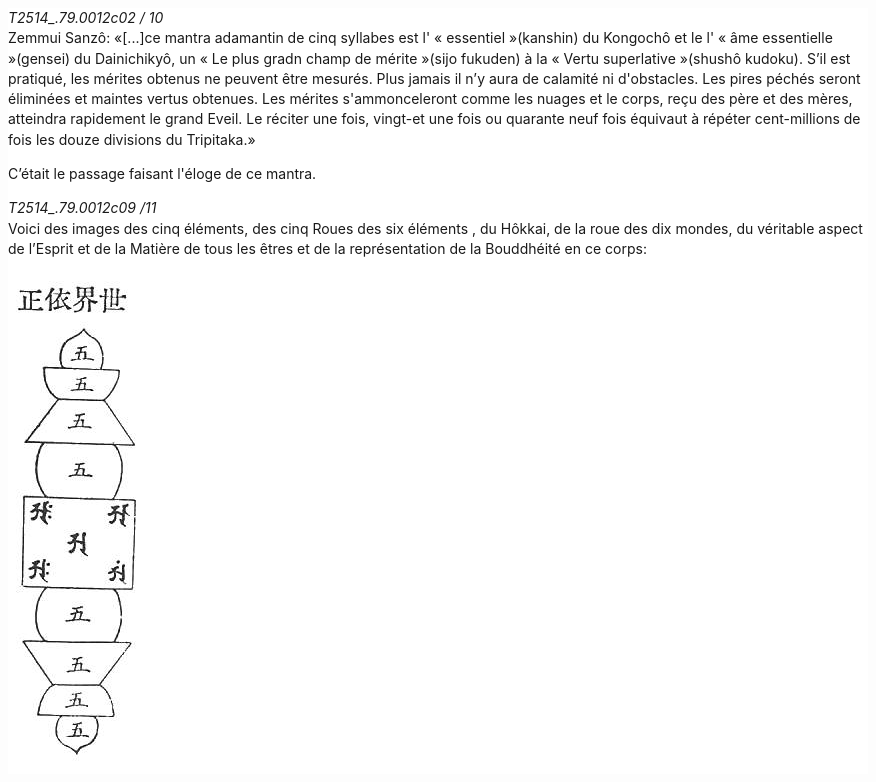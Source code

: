 *T2514_.79.0012c02 / 10*     
Zemmui Sanzô:
«[...]ce mantra adamantin de cinq syllabes est l' « essentiel »(kanshin) du Kongochô et le l' « âme essentielle »(gensei) du Dainichikyô, un « Le plus gradn champ de mérite »(sijo fukuden) à la « Vertu superlative »(shushô kudoku). S’il est pratiqué, les mérites obtenus ne peuvent être mesurés. Plus jamais il n’y aura de calamité ni d'obstacles. Les pires péchés seront éliminées et maintes vertus obtenues. Les mérites s'ammonceleront comme les nuages et le  corps, reçu des père et des mères, atteindra rapidement le grand Eveil. Le réciter une fois, vingt-et une fois ou quarante neuf fois équivaut à répéter cent-millions de fois les douze divisions du Tripitaka.»

C’était le passage faisant l'éloge de ce mantra.

*T2514_.79.0012c09 /11*   
Voici des images des cinq éléments, des cinq Roues des six éléments , du Hôkkai, de la roue des dix mondes, du véritable aspect de l’Esprit et de la Matière de tous les êtres et de la représentation de la Bouddhéité en ce corps:

![image du monde des etres](https://github.com/Athansek/Gorinkuji/blob/master/Images/LemondeesEtres.jpg)
